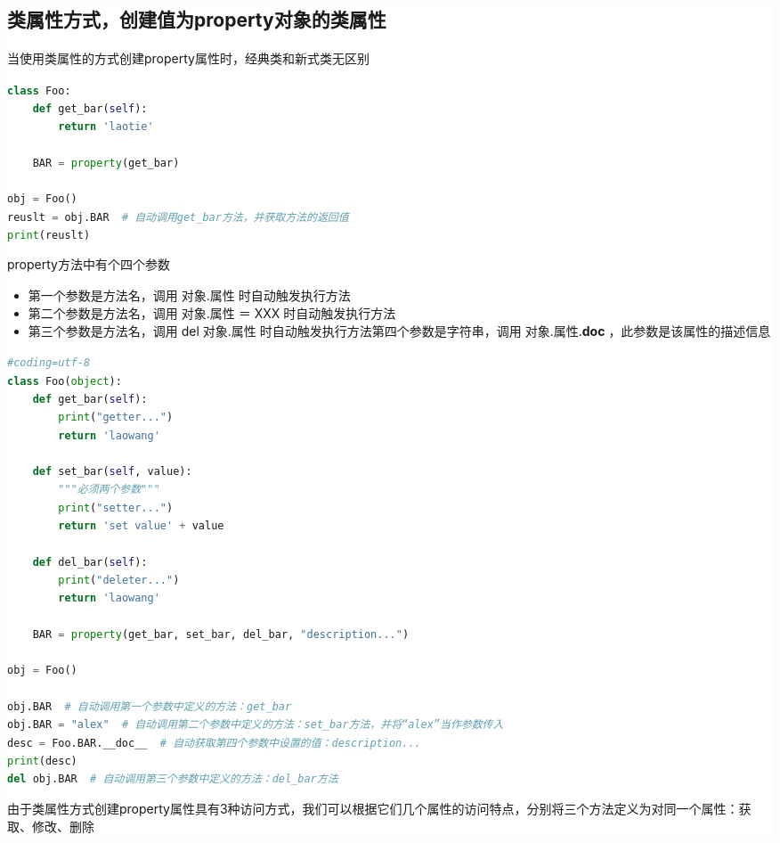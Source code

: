## 类属性方式，创建值为property对象的类属性

当使用类属性的方式创建property属性时，经典类和新式类无区别



```python
class Foo:
    def get_bar(self):
        return 'laotie'

    BAR = property(get_bar)

obj = Foo()
reuslt = obj.BAR  # 自动调用get_bar方法，并获取方法的返回值
print(reuslt)
```

property方法中有个四个参数

- 第一个参数是方法名，调用 对象.属性 时自动触发执行方法
- 第二个参数是方法名，调用 对象.属性 ＝ XXX 时自动触发执行方法
- 第三个参数是方法名，调用 del 对象.属性 时自动触发执行方法第四个参数是字符串，调用 对象.属性.__doc__ ，此参数是该属性的描述信息



```python
#coding=utf-8
class Foo(object):
    def get_bar(self):
        print("getter...")
        return 'laowang'

    def set_bar(self, value): 
        """必须两个参数"""
        print("setter...")
        return 'set value' + value

    def del_bar(self):
        print("deleter...")
        return 'laowang'

    BAR = property(get_bar, set_bar, del_bar, "description...")

obj = Foo()

obj.BAR  # 自动调用第一个参数中定义的方法：get_bar
obj.BAR = "alex"  # 自动调用第二个参数中定义的方法：set_bar方法，并将“alex”当作参数传入
desc = Foo.BAR.__doc__  # 自动获取第四个参数中设置的值：description...
print(desc)
del obj.BAR  # 自动调用第三个参数中定义的方法：del_bar方法
```

由于类属性方式创建property属性具有3种访问方式，我们可以根据它们几个属性的访问特点，分别将三个方法定义为对同一个属性：获取、修改、删除

